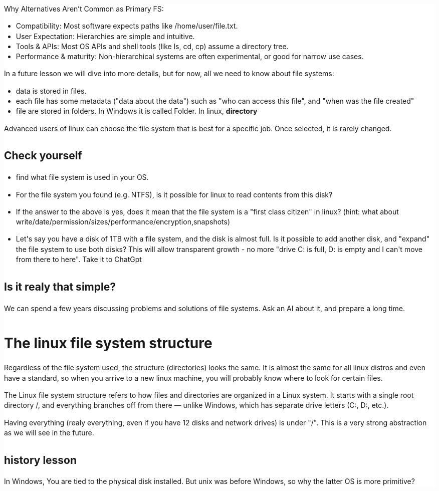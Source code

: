 Why Alternatives Aren’t Common as Primary FS:
- Compatibility: Most software expects paths like /home/user/file.txt.
- User Expectation: Hierarchies are simple and intuitive.
- Tools & APIs: Most OS APIs and shell tools (like ls, cd, cp) assume a directory tree.
- Performance & maturity: Non-hierarchical systems are often experimental, or good for narrow use cases.

In a future lesson we will dive into more details, but for now, all we need to know about file systems:
- data is stored in files.
- each file has some metadata ("data about the data") such as "who can access this file", and "when was the file created"
- file are stored in folders. In Windows it is called Folder. In linux, **directory**


Advanced users of linux can choose the file system that is best for a specific job. Once selected, it is rarely changed. 


## Check yourself
* find what file system is used in your OS.
* For the file system you found (e.g. NTFS), is it possible for linux to read contents from this disk?
* If the answer to the above is yes, does it mean that the file system is a "first class citizen" in linux? (hint: what about write/date/permission/sizes/performance/encryption,snapshots)

* Let's say you have a disk of 1TB with a file system, and the disk is almost full. Is it possible to add another disk, and "expand" the file system to use both disks? This will allow transparent growth - no more "drive C: is full, D: is empty and I can't move from there to here". Take it to ChatGpt

## Is it realy that simple?
We can spend a few years discussing problems and solutions of file systems. Ask an AI about it, and prepare a long time.


# The linux file system structure

Regardless of the file system used, the structure (directories) looks the same. It is almost the same for all linux distros and even have a standard, so when you arrive to a new linux machine, you will probably know where to look for certain files.

The Linux file system structure refers to how files and directories are organized in a Linux system. It starts with a single root directory /, and everything branches off from there — unlike Windows, which has separate drive letters (C:\, D:\, etc.).

 Having everything (realy everything, even if you have 12 disks and network drives) is under "/". This is a very strong abstraction as we will see in the future.

 ## history lesson
 In Windows, You are tied to the physical disk installed. But unix was before Windows, so why the latter OS is more primitive?
